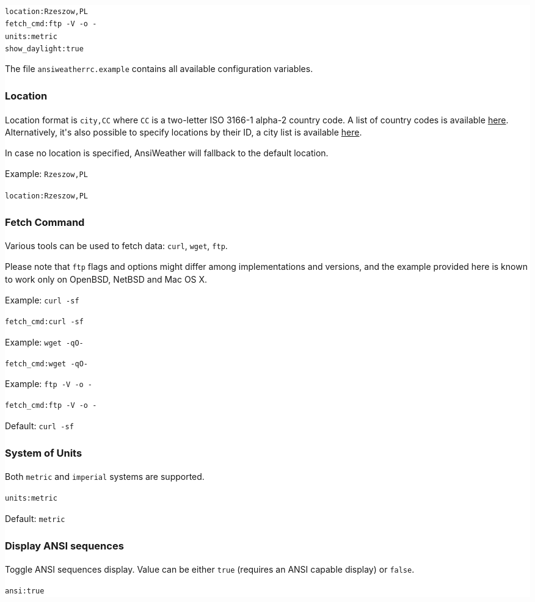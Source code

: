 	location:Rzeszow,PL
	fetch_cmd:ftp -V -o -
	units:metric
	show_daylight:true

The file `ansiweatherrc.example` contains all available configuration
variables.

### Location

Location format is `city,CC` where `CC` is a two-letter ISO 3166-1 alpha-2
country code. A list of country codes is available [here][4].
Alternatively, it's also possible to specify locations by their ID, a city
list is available [here][5].

In case no location is specified, AnsiWeather will fallback to the default
location.

Example: `Rzeszow,PL`

	location:Rzeszow,PL

### Fetch Command

Various tools can be used to fetch data: `curl`, `wget`, `ftp`.

Please note that `ftp` flags and options might differ among implementations
and versions, and the example provided here is known to work only on OpenBSD,
NetBSD and Mac OS X.

Example: `curl -sf`

	fetch_cmd:curl -sf

Example: `wget -qO-`

	fetch_cmd:wget -qO-

Example: `ftp -V -o -`

	fetch_cmd:ftp -V -o -

Default: `curl -sf`

### System of Units

Both `metric` and `imperial` systems are supported.

	units:metric

Default: `metric`

### Display ANSI sequences

Toggle ANSI sequences display. Value can be either `true` (requires an ANSI
capable display) or `false`.

	ansi:true


[1]: https://www.cambus.net/files/ansiweather/ansiweather.png
[2]: http://stedolan.github.io/jq/
[3]: https://www.gnu.org/software/bc/
[4]: https://www.statdns.com/cctlds/
[5]: http://openweathermap.org/help/city_list.txt
[6]: https://home.openweathermap.org/users/sign_up